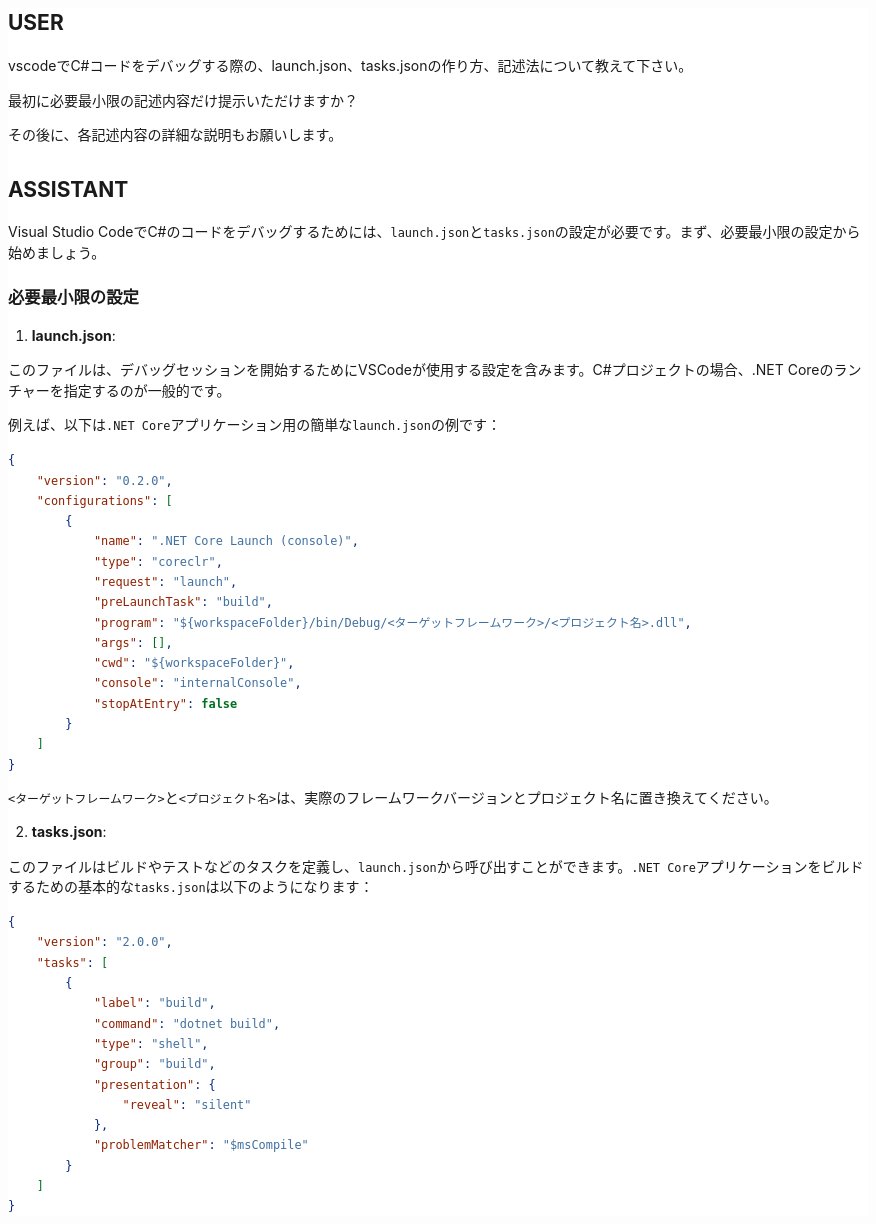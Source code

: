 ## USER
vscodeでC#コードをデバッグする際の、launch.json、tasks.jsonの作り方、記述法について教えて下さい。

最初に必要最小限の記述内容だけ提示いただけますか？

その後に、各記述内容の詳細な説明もお願いします。

## ASSISTANT
Visual Studio CodeでC#のコードをデバッグするためには、`launch.json`と`tasks.json`の設定が必要です。まず、必要最小限の設定から始めましょう。

### 必要最小限の設定

1. **launch.json**:

このファイルは、デバッグセッションを開始するためにVSCodeが使用する設定を含みます。C#プロジェクトの場合、.NET Coreのランチャーを指定するのが一般的です。

例えば、以下は`.NET Core`アプリケーション用の簡単な`launch.json`の例です：

```json
{
    "version": "0.2.0",
    "configurations": [
        {
            "name": ".NET Core Launch (console)",
            "type": "coreclr",
            "request": "launch",
            "preLaunchTask": "build",
            "program": "${workspaceFolder}/bin/Debug/<ターゲットフレームワーク>/<プロジェクト名>.dll",
            "args": [],
            "cwd": "${workspaceFolder}",
            "console": "internalConsole",
            "stopAtEntry": false
        }
    ]
}
```

`<ターゲットフレームワーク>`と`<プロジェクト名>`は、実際のフレームワークバージョンとプロジェクト名に置き換えてください。

2. **tasks.json**:

このファイルはビルドやテストなどのタスクを定義し、`launch.json`から呼び出すことができます。`.NET Core`アプリケーションをビルドするための基本的な`tasks.json`は以下のようになります：

```json
{
    "version": "2.0.0",
    "tasks": [
        {
            "label": "build",
            "command": "dotnet build",
            "type": "shell",
            "group": "build",
            "presentation": {
                "reveal": "silent"
            },
            "problemMatcher": "$msCompile"
        }
    ]
}
```
